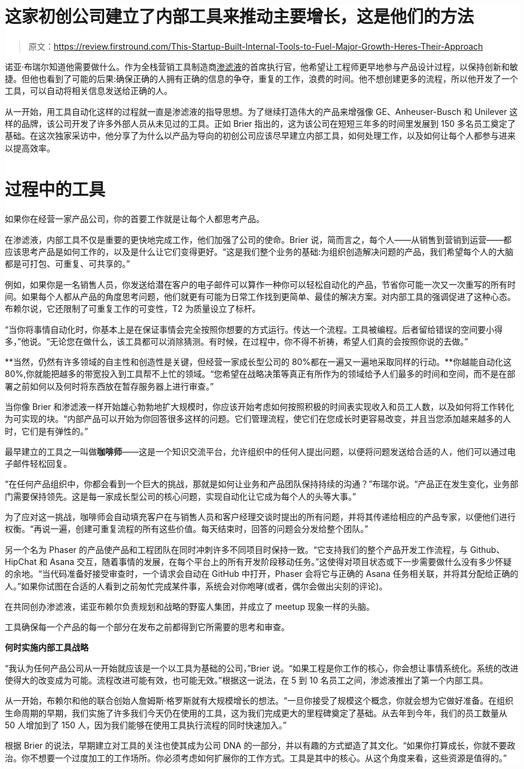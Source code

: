 # 这家初创公司建立了内部工具来推动主要增长，这是他们的方法

> 原文：<https://review.firstround.com/This-Startup-Built-Internal-Tools-to-Fuel-Major-Growth-Heres-Their-Approach>

诺亚·布瑞尔知道他需要做什么。作为全栈营销工具制造商[渗滤液](http://percolate.com/ "null")的首席执行官，他希望让工程师更早地参与产品设计过程，以保持创新和敏捷。但他也看到了可能的后果:确保正确的人拥有正确的信息的争夺，重复的工作，浪费的时间。他不想创建更多的流程，所以他开发了一个工具，可以自动将相关信息发送给正确的人。

从一开始，用工具自动化这样的过程就一直是渗滤液的指导思想。为了继续打造伟大的产品来增强像 GE、Anheuser-Busch 和 Unilever 这样的品牌，该公司开发了许多外部人员从未见过的工具。正如 Brier 指出的，这为该公司在短短三年多的时间里发展到 150 多名员工奠定了基础。在这次独家采访中，他分享了为什么以产品为导向的初创公司应该尽早建立内部工具，如何处理工作，以及如何让每个人都参与进来以提高效率。

# 过程中的工具

如果你在经营一家产品公司，你的首要工作就是让每个人都思考产品。

在渗滤液，内部工具不仅是重要的更快地完成工作，他们加强了公司的使命。Brier 说，简而言之，每个人——从销售到营销到运营——都应该思考产品是如何工作的，以及是什么让它们变得更好。“这是我们整个业务的基础:为组织创造解决问题的产品，我们希望每个人的大脑都是可打包、可重复、可共享的。”

例如，如果你是一名销售人员，你发送给潜在客户的电子邮件可以算作一种你可以轻松自动化的产品，节省你可能一次又一次重写的所有时间。如果每个人都从产品的角度思考问题，他们就更有可能为日常工作找到更简单、最佳的解决方案。对内部工具的强调促进了这种心态。布赖尔说，它还限制了可重复工作的可变性，T2 为质量设立了标杆。

“当你将事情自动化时，你基本上是在保证事情会完全按照你想要的方式运行。传达一个流程。工具被编程。后者留给错误的空间要小得多，”他说。“无论您在做什么，该工具都可以消除猜测。有时候，在过程中，你不得不祈祷，希望人们真的会按照你说的去做。”

**当然，仍然有许多领域的自主性和创造性是关键，但经营一家成长型公司的 80%都在一遍又一遍地采取同样的行动。**你越能自动化这 80%,你就能把越多的带宽投入到工具帮不上忙的领域。“您希望在战略决策等真正有所作为的领域给予人们最多的时间和空间，而不是在部署之前如何以及何时将东西放在暂存服务器上进行审查。”

当你像 Brier 和渗滤液一样开始雄心勃勃地扩大规模时，你应该开始考虑如何按照积极的时间表实现收入和员工人数，以及如何将工作转化为可实现的块。“内部产品可以开始为你回答很多这样的问题。它们管理流程，使它们在您成长时更容易改变，并且当您添加越来越多的人时，它们是有弹性的。”

最早建立的工具之一叫做**咖啡师**——这是一个知识交流平台，允许组织中的任何人提出问题，以便将问题发送给合适的人，他们可以通过电子邮件轻松回复。

“在任何产品组织中，你都会看到一个巨大的挑战，那就是如何让业务和产品团队保持持续的沟通？”布瑞尔说。“产品正在发生变化，业务部门需要保持领先。这是每一家成长型公司的核心问题，实现自动化让它成为每个人的头等大事。”

为了应对这一挑战，咖啡师会自动填充客户在与销售人员和客户经理交谈时提出的所有问题，并将其传递给相应的产品专家，以便他们进行权衡。“再说一遍，创建可重复流程的所有这些价值。每天结束时，回答的问题会分发给整个团队。”

另一个名为 Phaser 的产品使产品和工程团队在同时冲刺许多不同项目时保持一致。“它支持我们的整个产品开发工作流程，与 Github、HipChat 和 Asana 交互，随着事情的发展，在每个平台上的所有开发阶段移动任务。”这使得对项目状态或下一步需要做什么没有多少怀疑的余地。“当代码准备好接受审查时，一个请求会自动在 GitHub 中打开，Phaser 会将它与正确的 Asana 任务相关联，并将其分配给正确的人。”如果你试图在合适的人看到之前匆忙完成某件事，系统会对你咆哮(或者，偶尔会做出尖刻的评论)。

在共同创办渗滤液，诺亚布赖尔负责规划和战略的野蛮人集团，并成立了 meetup 现象一样的头脑。

工具确保每一个产品的每一个部分在发布之前都得到它所需要的思考和审查。

**何时实施内部工具战略**

“我认为任何产品公司从一开始就应该是一个以工具为基础的公司，”Brier 说。“如果工程是你工作的核心，你会想让事情系统化。系统的改进使得大的改变成为可能。流程改进可能有效，也可能无效。”根据这一说法，在 5 到 10 名员工之间，渗滤液推出了第一个内部工具。

从一开始，布赖尔和他的联合创始人詹姆斯·格罗斯就有大规模增长的想法。“一旦你接受了规模这个概念，你就会想为它做好准备。在组织生命周期的早期，我们实施了许多我们今天仍在使用的工具，这为我们完成更大的里程碑奠定了基础。从去年到今年，我们的员工数量从 50 人增加到了 150 人，因为我们能够在使用工具执行流程的同时快速加入。”

根据 Brier 的说法，早期建立对工具的关注也使其成为公司 DNA 的一部分，并以有趣的方式塑造了其文化。“如果你打算成长，你就不要政治。你不想要一个过度加工的工作场所。你必须考虑如何扩展你的工作方式。工具是其中的核心。从这个角度来看，这些资源是值得的。”
